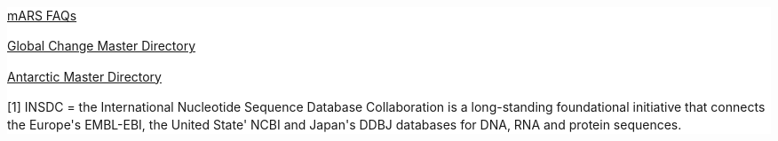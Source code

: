 [mARS FAQs](http://mars.biodiversity.aq/howto)

[Global Change Master Directory](http://gcmd.nasa.gov)

[Antarctic Master Directory](http://gcmd.gsfc.nasa.gov/KeywordSearch/Home.do?Portal=amd&MetadataType=0)

[1] INSDC = the International Nucleotide Sequence Database Collaboration is a long-standing foundational initiative that connects the Europe's EMBL-EBI, the United State' NCBI and Japan's DDBJ databases for DNA, RNA and protein sequences.
